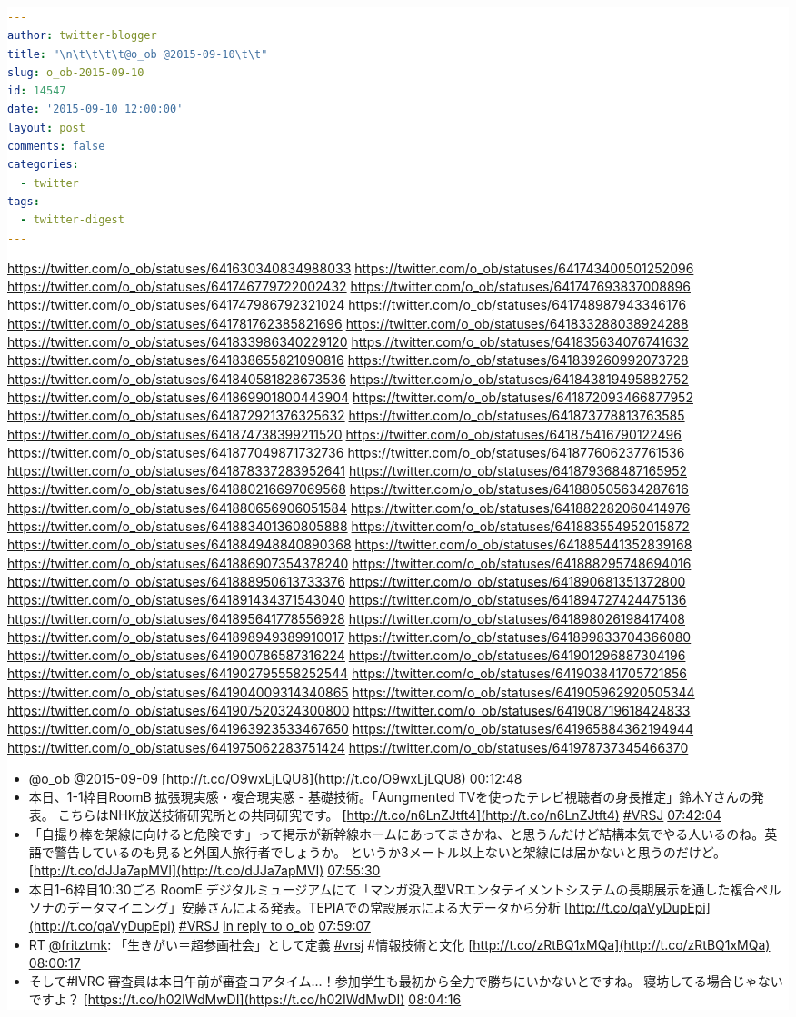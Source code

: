 ```yaml
---
author: twitter-blogger
title: "\n\t\t\t\t@o_ob @2015-09-10\t\t"
slug: o_ob-2015-09-10
id: 14547
date: '2015-09-10 12:00:00'
layout: post
comments: false
categories:
  - twitter
tags:
  - twitter-digest
---
```


https://twitter.com/o_ob/statuses/641630340834988033 https://twitter.com/o_ob/statuses/641743400501252096 https://twitter.com/o_ob/statuses/641746779722002432 https://twitter.com/o_ob/statuses/641747693837008896 https://twitter.com/o_ob/statuses/641747986792321024 https://twitter.com/o_ob/statuses/641748987943346176 https://twitter.com/o_ob/statuses/641781762385821696 https://twitter.com/o_ob/statuses/641833288038924288 https://twitter.com/o_ob/statuses/641833986340229120 https://twitter.com/o_ob/statuses/641835634076741632 https://twitter.com/o_ob/statuses/641838655821090816 https://twitter.com/o_ob/statuses/641839260992073728 https://twitter.com/o_ob/statuses/641840581828673536 https://twitter.com/o_ob/statuses/641843819495882752 https://twitter.com/o_ob/statuses/641869901800443904 https://twitter.com/o_ob/statuses/641872093466877952 https://twitter.com/o_ob/statuses/641872921376325632 https://twitter.com/o_ob/statuses/641873778813763585 https://twitter.com/o_ob/statuses/641874738399211520 https://twitter.com/o_ob/statuses/641875416790122496 https://twitter.com/o_ob/statuses/641877049871732736 https://twitter.com/o_ob/statuses/641877606237761536 https://twitter.com/o_ob/statuses/641878337283952641 https://twitter.com/o_ob/statuses/641879368487165952 https://twitter.com/o_ob/statuses/641880216697069568 https://twitter.com/o_ob/statuses/641880505634287616 https://twitter.com/o_ob/statuses/641880656906051584 https://twitter.com/o_ob/statuses/641882282060414976 https://twitter.com/o_ob/statuses/641883401360805888 https://twitter.com/o_ob/statuses/641883554952015872 https://twitter.com/o_ob/statuses/641884948840890368 https://twitter.com/o_ob/statuses/641885441352839168 https://twitter.com/o_ob/statuses/641886907354378240 https://twitter.com/o_ob/statuses/641888295748694016 https://twitter.com/o_ob/statuses/641888950613733376 https://twitter.com/o_ob/statuses/641890681351372800 https://twitter.com/o_ob/statuses/641891434371543040 https://twitter.com/o_ob/statuses/641894727424475136 https://twitter.com/o_ob/statuses/641895641778556928 https://twitter.com/o_ob/statuses/641898026198417408 https://twitter.com/o_ob/statuses/641898949389910017 https://twitter.com/o_ob/statuses/641899833704366080 https://twitter.com/o_ob/statuses/641900786587316224 https://twitter.com/o_ob/statuses/641901296887304196 https://twitter.com/o_ob/statuses/641902795558252544 https://twitter.com/o_ob/statuses/641903841705721856 https://twitter.com/o_ob/statuses/641904009314340865 https://twitter.com/o_ob/statuses/641905962920505344 https://twitter.com/o_ob/statuses/641907520324300800 https://twitter.com/o_ob/statuses/641908719618424833 https://twitter.com/o_ob/statuses/641963923533467650 https://twitter.com/o_ob/statuses/641965884362194944 https://twitter.com/o_ob/statuses/641975062283751424 https://twitter.com/o_ob/statuses/641978737345466370  

*   [@o_ob](https://twitter.com/o_ob) [@2015](https://twitter.com/2015)-09-09 [http://t.co/O9wxLjLQU8](http://t.co/O9wxLjLQU8) [00:12:48](https://twitter.com/o_ob/statuses/641630340834988033)
*   本日、1-1枠目RoomB 拡張現実感・複合現実感 - 基礎技術。「Aungmented TVを使ったテレビ視聴者の身長推定」鈴木Yさんの発表。 こちらはNHK放送技術研究所との共同研究です。 [http://t.co/n6LnZJtft4](http://t.co/n6LnZJtft4) [#VRSJ](https://twitter.com/search?q=%23VRSJ&src=hash) [07:42:04](https://twitter.com/o_ob/statuses/641743400501252096)
*   「自撮り棒を架線に向けると危険です」って掲示が新幹線ホームにあってまさかね、と思うんだけど結構本気でやる人いるのね。英語で警告しているのも見ると外国人旅行者でしょうか。 というか3メートル以上ないと架線には届かないと思うのだけど。 [http://t.co/dJJa7apMVl](http://t.co/dJJa7apMVl) [07:55:30](https://twitter.com/o_ob/statuses/641746779722002432)
*   本日1-6枠目10:30ごろ RoomE デジタルミュージアムにて「マンガ没入型VRエンタテイメントシステムの長期展示を通した複合ペルソナのデータマイニング」安藤さんによる発表。TEPIAでの常設展示による大データから分析 [http://t.co/qaVyDupEpi](http://t.co/qaVyDupEpi) [#VRSJ](https://twitter.com/search?q=%23VRSJ&src=hash) [in reply to o_ob](https://twitter.com/o_ob/statuses/641255660999454720) [07:59:07](https://twitter.com/o_ob/statuses/641747693837008896)
*   RT [@fritztmk](https://twitter.com/fritztmk): 「生きがい＝超参画社会」として定義 [#vrsj](https://twitter.com/search?q=%23vrsj&src=hash) #情報技術と文化 [http://t.co/zRtBQ1xMQa](http://t.co/zRtBQ1xMQa) [08:00:17](https://twitter.com/o_ob/statuses/641747986792321024)
*   そして#IVRC 審査員は本日午前が審査コアタイム...！参加学生も最初から全力で勝ちにいかないとですね。 寝坊してる場合じゃないですよ？ [https://t.co/h02IWdMwDI](https://t.co/h02IWdMwDI) [08:04:16](https://twitter.com/o_ob/statuses/641748987943346176)